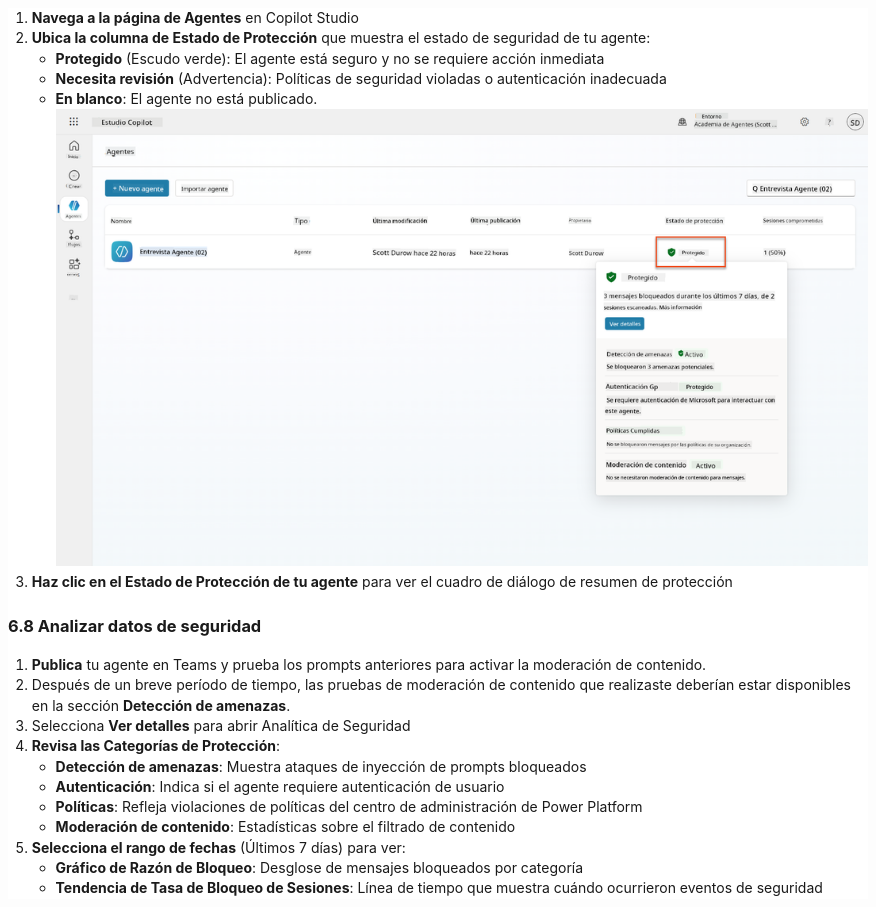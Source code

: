 1. **Navega a la página de Agentes** en Copilot Studio
1. **Ubica la columna de Estado de Protección** que muestra el estado de seguridad de tu agente:
    - **Protegido** (Escudo verde): El agente está seguro y no se requiere acción inmediata
    - **Necesita revisión** (Advertencia): Políticas de seguridad violadas o autenticación inadecuada
    - **En blanco**: El agente no está publicado.
    ![Estado de Protección](../../../../../translated_images/6-protection-status.e004bfb9eee05242837930da99a232105381e0365de04ae1b400381e3dca3e22.es.png)
1. **Haz clic en el Estado de Protección de tu agente** para ver el cuadro de diálogo de resumen de protección

### 6.8 Analizar datos de seguridad

1. **Publica** tu agente en Teams y prueba los prompts anteriores para activar la moderación de contenido.
1. Después de un breve período de tiempo, las pruebas de moderación de contenido que realizaste deberían estar disponibles en la sección **Detección de amenazas**.
1. Selecciona **Ver detalles** para abrir Analítica de Seguridad
1. **Revisa las Categorías de Protección**:
    - **Detección de amenazas**: Muestra ataques de inyección de prompts bloqueados
    - **Autenticación**: Indica si el agente requiere autenticación de usuario
    - **Políticas**: Refleja violaciones de políticas del centro de administración de Power Platform
    - **Moderación de contenido**: Estadísticas sobre el filtrado de contenido
1. **Selecciona el rango de fechas** (Últimos 7 días) para ver:
    - **Gráfico de Razón de Bloqueo**: Desglose de mensajes bloqueados por categoría
    - **Tendencia de Tasa de Bloqueo de Sesiones**: Línea de tiempo que muestra cuándo ocurrieron eventos de seguridad  
